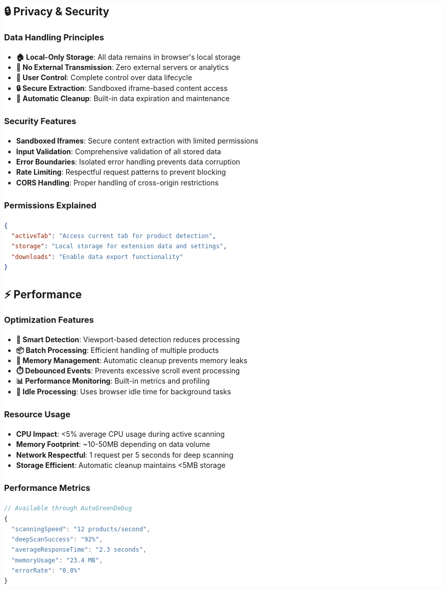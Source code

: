 ## 🔒 Privacy & Security

### Data Handling Principles

- **🏠 Local-Only Storage**: All data remains in browser's local storage
- **🚫 No External Transmission**: Zero external servers or analytics
- **👤 User Control**: Complete control over data lifecycle
- **🔒 Secure Extraction**: Sandboxed iframe-based content access
- **🧹 Automatic Cleanup**: Built-in data expiration and maintenance

### Security Features

- **Sandboxed Iframes**: Secure content extraction with limited permissions
- **Input Validation**: Comprehensive validation of all stored data
- **Error Boundaries**: Isolated error handling prevents data corruption
- **Rate Limiting**: Respectful request patterns to prevent blocking
- **CORS Handling**: Proper handling of cross-origin restrictions

### Permissions Explained

```json
{
  "activeTab": "Access current tab for product detection",
  "storage": "Local storage for extension data and settings",
  "downloads": "Enable data export functionality"
}
```

## ⚡ Performance

### Optimization Features

- **🎯 Smart Detection**: Viewport-based detection reduces processing
- **📦 Batch Processing**: Efficient handling of multiple products
- **🧠 Memory Management**: Automatic cleanup prevents memory leaks
- **⏱️ Debounced Events**: Prevents excessive scroll event processing
- **📊 Performance Monitoring**: Built-in metrics and profiling
- **🔄 Idle Processing**: Uses browser idle time for background tasks

### Resource Usage

- **CPU Impact**: <5% average CPU usage during active scanning
- **Memory Footprint**: ~10-50MB depending on data volume
- **Network Respectful**: 1 request per 5 seconds for deep scanning
- **Storage Efficient**: Automatic cleanup maintains <5MB storage

### Performance Metrics

```javascript
// Available through AutoGreenDebug
{
  "scanningSpeed": "12 products/second",
  "deepScanSuccess": "92%",
  "averageResponseTime": "2.3 seconds",
  "memoryUsage": "23.4 MB",
  "errorRate": "0.8%"
}
```
